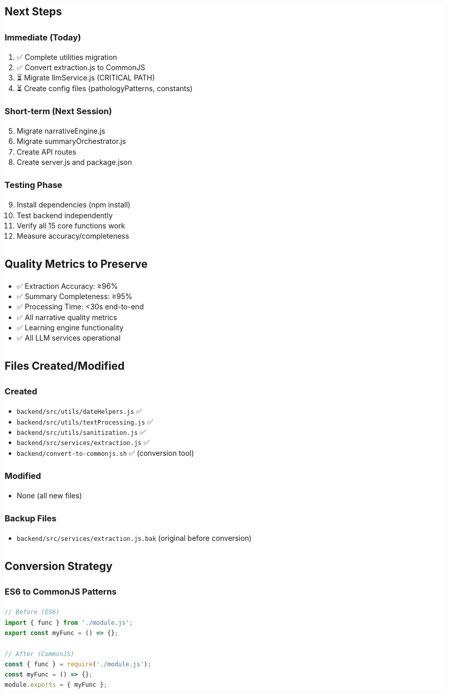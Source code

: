## Next Steps

### Immediate (Today)
1. ✅ Complete utilities migration
2. ✅ Convert extraction.js to CommonJS
3. ⏳ Migrate llmService.js (CRITICAL PATH)
4. ⏳ Create config files (pathologyPatterns, constants)

### Short-term (Next Session)
5. Migrate narrativeEngine.js
6. Migrate summaryOrchestrator.js
7. Create API routes
8. Create server.js and package.json

### Testing Phase
9. Install dependencies (npm install)
10. Test backend independently
11. Verify all 15 core functions work
12. Measure accuracy/completeness

## Quality Metrics to Preserve
- ✅ Extraction Accuracy: ≥96%
- ✅ Summary Completeness: ≥95%
- ✅ Processing Time: <30s end-to-end
- ✅ All narrative quality metrics
- ✅ Learning engine functionality
- ✅ All LLM services operational

## Files Created/Modified

### Created
- `backend/src/utils/dateHelpers.js` ✅
- `backend/src/utils/textProcessing.js` ✅
- `backend/src/utils/sanitization.js` ✅
- `backend/src/services/extraction.js` ✅
- `backend/convert-to-commonjs.sh` ✅ (conversion tool)

### Modified
- None (all new files)

### Backup Files
- `backend/src/services/extraction.js.bak` (original before conversion)

## Conversion Strategy

### ES6 to CommonJS Patterns
```javascript
// Before (ES6)
import { func } from './module.js';
export const myFunc = () => {};

// After (CommonJS)
const { func } = require('./module.js');
const myFunc = () => {};
module.exports = { myFunc };
```
